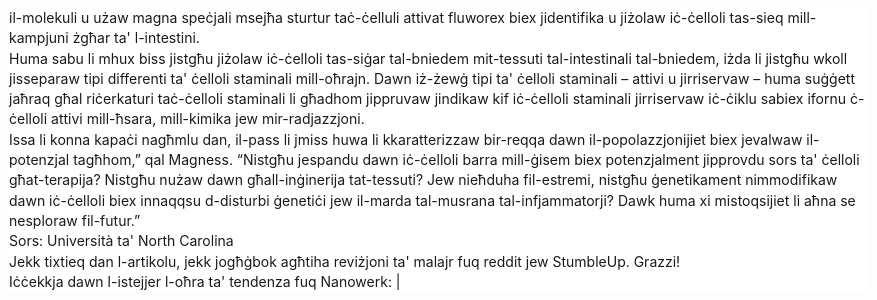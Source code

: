 il-molekuli u użaw magna speċjali msejħa sturtur taċ-ċelluli attivat fluworex biex jidentifika u jiżolaw iċ-ċelloli tas-sieq mill-kampjuni żgħar ta' l-intestini.<br/>Huma sabu li mhux biss jistgħu jiżolaw iċ-ċelloli tas-siġar tal-bniedem mit-tessuti tal-intestinali tal-bniedem, iżda li jistgħu wkoll jisseparaw tipi differenti ta' ċelloli staminali mill-oħrajn. Dawn iż-żewġ tipi ta' ċelloli staminali – attivi u jirriservaw – huma suġġett jaħraq għal riċerkaturi taċ-ċelloli staminali li għadhom jippruvaw jindikaw kif iċ-ċelloli staminali jirriservaw iċ-ċiklu sabiex ifornu ċ-ċelloli attivi mill-ħsara, mill-kimika jew mir-radjazzjoni.<br/>Issa li konna kapaċi nagħmlu dan, il-pass li jmiss huwa li kkaratterizzaw bir-reqqa dawn il-popolazzjonijiet biex jevalwaw il-potenzjal tagħhom,” qal Magness. “Nistgħu jespandu dawn iċ-ċelloli barra mill-ġisem biex potenzjalment jipprovdu sors ta' ċelloli għat-terapija? Nistgħu nużaw dawn għall-inġinerija tat-tessuti? Jew nieħduha fil-estremi, nistgħu ġenetikament nimmodifikaw dawn iċ-ċelloli biex innaqqsu d-disturbi ġenetiċi jew il-marda tal-musrana tal-infjammatorji? Dawk huma xi mistoqsijiet li aħna se nesploraw fil-futur.”<br/>Sors: Università ta' North Carolina<br/>Jekk tixtieq dan l-artikolu, jekk jogħġbok agħtiha reviżjoni ta' malajr fuq reddit jew StumbleUp. Grazzi!<br/>Iċċekkja dawn l-istejjer l-oħra ta' tendenza fuq Nanowerk: |